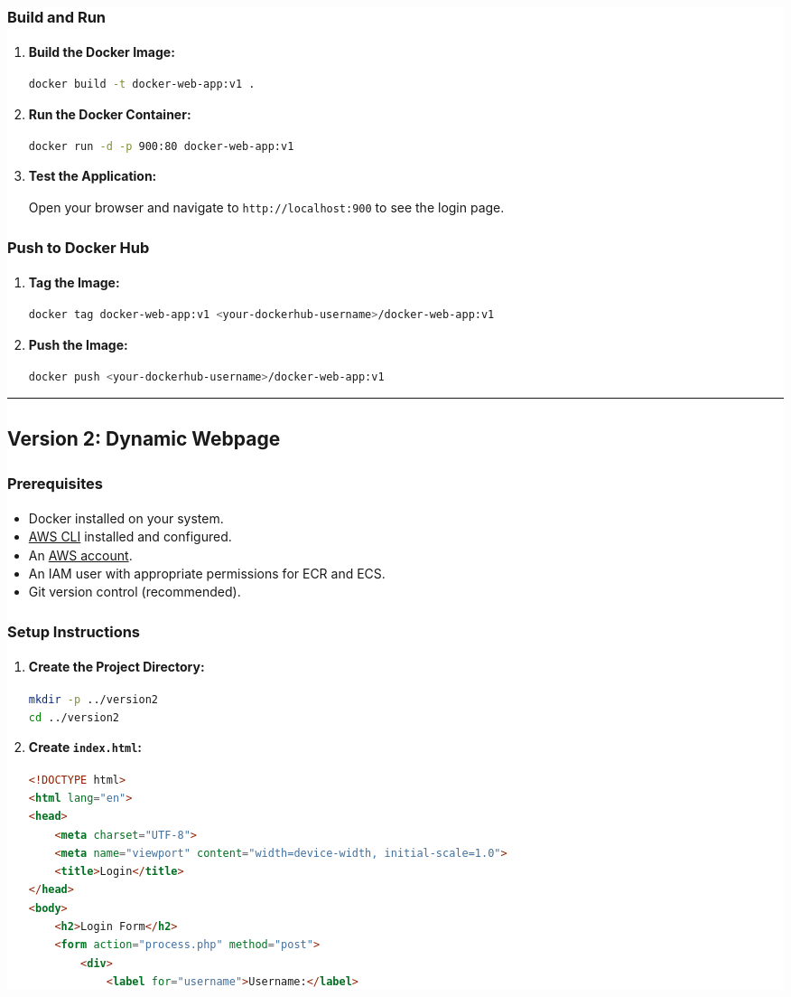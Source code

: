 ### Build and Run

1. **Build the Docker Image:**

    ```sh
    docker build -t docker-web-app:v1 .
    ```

2. **Run the Docker Container:**

    ```sh
    docker run -d -p 900:80 docker-web-app:v1
    ```

3. **Test the Application:**

    Open your browser and navigate to `http://localhost:900` to see the login page.

### Push to Docker Hub

1. **Tag the Image:**

    ```sh
    docker tag docker-web-app:v1 <your-dockerhub-username>/docker-web-app:v1
    ```

2. **Push the Image:**

    ```sh
    docker push <your-dockerhub-username>/docker-web-app:v1
    ```

---

## Version 2: Dynamic Webpage

### Prerequisites

- Docker installed on your system.
- [AWS CLI](https://aws.amazon.com/cli/) installed and configured.
- An [AWS account](https://aws.amazon.com/).
- An IAM user with appropriate permissions for ECR and ECS.
- Git version control (recommended).

### Setup Instructions

1. **Create the Project Directory:**

    ```sh
    mkdir -p ../version2
    cd ../version2
    ```

2. **Create `index.html`:**

    ```html
    <!DOCTYPE html>
    <html lang="en">
    <head>
        <meta charset="UTF-8">
        <meta name="viewport" content="width=device-width, initial-scale=1.0">
        <title>Login</title>
    </head>
    <body>
        <h2>Login Form</h2>
        <form action="process.php" method="post">
            <div>
                <label for="username">Username:</label>